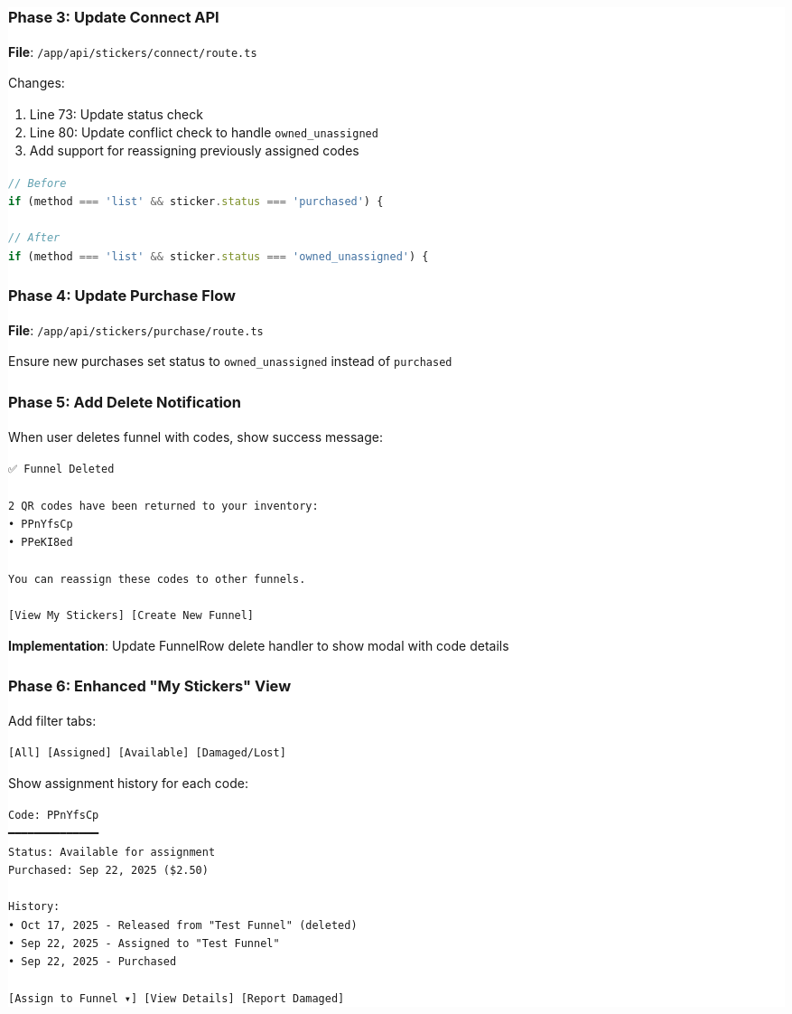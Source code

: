 ### Phase 3: Update Connect API

**File**: `/app/api/stickers/connect/route.ts`

Changes:
1. Line 73: Update status check
2. Line 80: Update conflict check to handle `owned_unassigned`
3. Add support for reassigning previously assigned codes

```typescript
// Before
if (method === 'list' && sticker.status === 'purchased') {

// After
if (method === 'list' && sticker.status === 'owned_unassigned') {
```

### Phase 4: Update Purchase Flow

**File**: `/app/api/stickers/purchase/route.ts`

Ensure new purchases set status to `owned_unassigned` instead of `purchased`

### Phase 5: Add Delete Notification

When user deletes funnel with codes, show success message:

```tsx
✅ Funnel Deleted

2 QR codes have been returned to your inventory:
• PPnYfsCp
• PPeKI8ed

You can reassign these codes to other funnels.

[View My Stickers] [Create New Funnel]
```

**Implementation**: Update FunnelRow delete handler to show modal with code details

### Phase 6: Enhanced "My Stickers" View

Add filter tabs:
```
[All] [Assigned] [Available] [Damaged/Lost]
```

Show assignment history for each code:
```
Code: PPnYfsCp
━━━━━━━━━━━━━━
Status: Available for assignment
Purchased: Sep 22, 2025 ($2.50)

History:
• Oct 17, 2025 - Released from "Test Funnel" (deleted)
• Sep 22, 2025 - Assigned to "Test Funnel"
• Sep 22, 2025 - Purchased

[Assign to Funnel ▾] [View Details] [Report Damaged]
```
